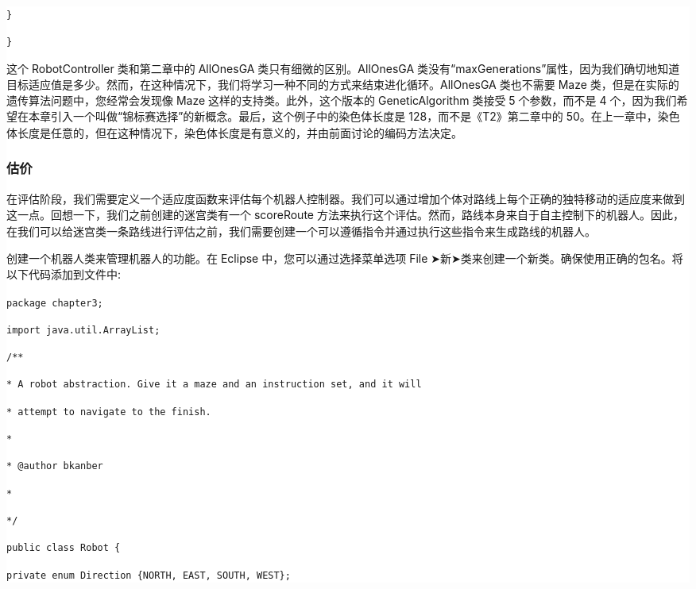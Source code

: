 ```
}
```

```
}
```

这个 RobotController 类和第二章中的 AllOnesGA 类只有细微的区别。AllOnesGA 类没有“maxGenerations”属性，因为我们确切地知道目标适应值是多少。然而，在这种情况下，我们将学习一种不同的方式来结束进化循环。AllOnesGA 类也不需要 Maze 类，但是在实际的遗传算法问题中，您经常会发现像 Maze 这样的支持类。此外，这个版本的 GeneticAlgorithm 类接受 5 个参数，而不是 4 个，因为我们希望在本章引入一个叫做“锦标赛选择”的新概念。最后，这个例子中的染色体长度是 128，而不是《T2》第二章中的 50。在上一章中，染色体长度是任意的，但在这种情况下，染色体长度是有意义的，并由前面讨论的编码方法决定。

### 估价

在评估阶段，我们需要定义一个适应度函数来评估每个机器人控制器。我们可以通过增加个体对路线上每个正确的独特移动的适应度来做到这一点。回想一下，我们之前创建的迷宫类有一个 scoreRoute 方法来执行这个评估。然而，路线本身来自于自主控制下的机器人。因此，在我们可以给迷宫类一条路线进行评估之前，我们需要创建一个可以遵循指令并通过执行这些指令来生成路线的机器人。

创建一个机器人类来管理机器人的功能。在 Eclipse 中，您可以通过选择菜单选项 File ➤新➤类来创建一个新类。确保使用正确的包名。将以下代码添加到文件中:

```
package chapter3;
```

```
import java.util.ArrayList;
```

```
/**
```

```
* A robot abstraction. Give it a maze and an instruction set, and it will
```

```
* attempt to navigate to the finish.
```

```
*
```

```
* @author bkanber
```

```
*
```

```
*/
```

```
public class Robot {
```

```
private enum Direction {NORTH, EAST, SOUTH, WEST};
```
